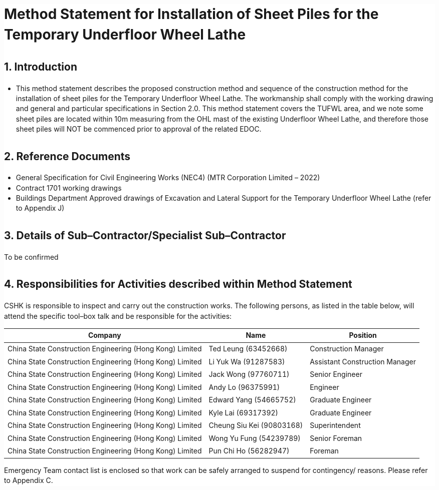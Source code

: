 # Method Statement for Installation of Sheet Piles for the Temporary Underfloor Wheel Lathe

## 1. **Introduction**

- This method statement describes the proposed construction method and sequence of the
construction method for the installation of sheet piles for the Temporary Underfloor Wheel
Lathe. The workmanship shall comply with the working drawing and general and particular
specifications in Section 2.0. This method statement covers the TUFWL area, and we note
some sheet piles are located within 10m measuring from the OHL mast of the existing
Underfloor Wheel Lathe, and therefore those sheet piles will NOT be commenced prior to
approval of the related EDOC.

## 2. **Reference Documents**
- General Specification for Civil Engineering Works (NEC4) (MTR Corporation Limited – 2022)
- Contract 1701 working drawings
- Buildings Department Approved drawings of Excavation and Lateral Support for the Temporary Underfloor Wheel Lathe (refer to Appendix J)

## 3. **Details of Sub–Contractor/Specialist Sub–Contractor**
To be confirmed

## 4. **Responsibilities for Activities described within Method Statement**
CSHK is responsible to inspect and carry out the construction works. The following persons, as listed in the table below, will attend the specific tool–box talk and be responsible for the activities:

| Company | Name | Position |
|---------|------|----------|
| China State Construction Engineering (Hong Kong) Limited | Ted Leung (63452668) | Construction Manager |
| China State Construction Engineering (Hong Kong) Limited | Li Yuk Wa (91287583) | Assistant Construction Manager |
| China State Construction Engineering (Hong Kong) Limited | Jack Wong (97760711) | Senior Engineer |
| China State Construction Engineering (Hong Kong) Limited | Andy Lo (96375991) | Engineer |
| China State Construction Engineering (Hong Kong) Limited | Edward Yang (54665752) | Graduate Engineer |
| China State Construction Engineering (Hong Kong) Limited | Kyle Lai (69317392) | Graduate Engineer |
| China State Construction Engineering (Hong Kong) Limited | Cheung Siu Kei (90803168) | Superintendent |
| China State Construction Engineering (Hong Kong) Limited | Wong Yu Fung (54239789) | Senior Foreman |
| China State Construction Engineering (Hong Kong) Limited | Pun Chi Ho (56282947) | Foreman |

Emergency Team contact list is enclosed so that work can be safely arranged to suspend for contingency/ reasons. Please refer to Appendix C.
